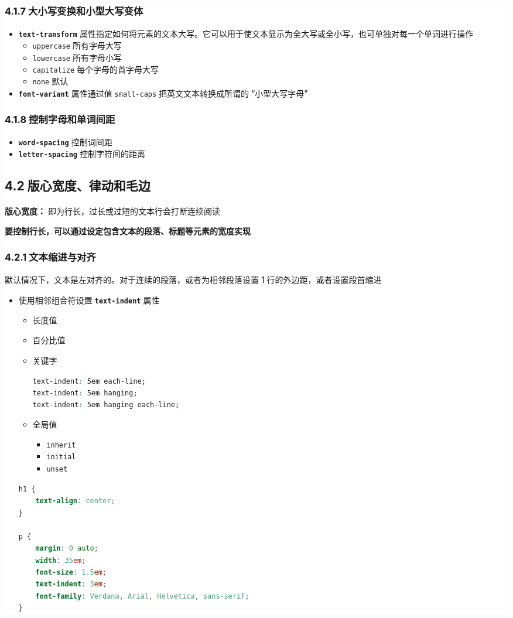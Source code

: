 ### 4.1.7 大小写变换和小型大写变体

- **`text-transform`**  属性指定如何将元素的文本大写。它可以用于使文本显示为全大写或全小写，也可单独对每一个单词进行操作
    - `uppercase` 所有字母大写
    - `lowercase` 所有字母小写
    - `capitalize` 每个字母的首字母大写
    - `none` 默认
- **`font-variant`** 属性通过值 `small-caps` 把英文文本转换成所谓的 “小型大写字母”

### 4.1.8 控制字母和单词间距

- **`word-spacing`** 控制词间距
- **`letter-spacing`** 控制字符间的距离

## 4.2 版心宽度、律动和毛边

**版心宽度：** 即为行长，过长或过短的文本行会打断连续阅读

**要控制行长，可以通过设定包含文本的段落、标题等元素的宽度实现**

### 4.2.1 文本缩进与对齐

默认情况下，文本是左对齐的。对于连续的段落，或者为相邻段落设置 1 行的外边距，或者设置段首缩进

- 使用相邻组合符设置 **`text-indent`** 属性

    - 长度值
    - 百分比值
    
    - 关键字
    
        ```css
        text-indent: 5em each-line;
        text-indent: 5em hanging;
        text-indent: 5em hanging each-line;
        ```
    
    - 全局值

        - `inherit`
        - `initial`
        - `unset`
    
    ```css
    h1 {
        text-align: center;
    }
    
    p {
        margin: 0 auto;
        width: 35em;
        font-size: 1.5em;
        text-indent: 3em;
        font-family: Verdana, Arial, Helvetica, sans-serif;
    }
    ```
    